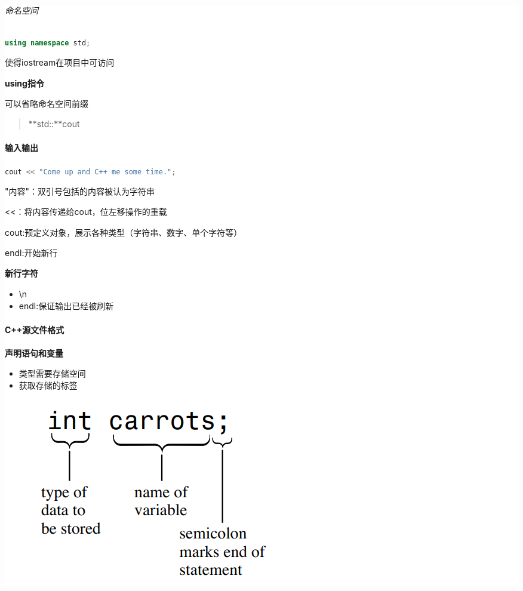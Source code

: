 

###### 命名空间

```c++
using namespace std;
```

使得iostream在项目中可访问



**using指令**

可以省略命名空间前缀

> **std::**cout



#### 输入输出

```c++
cout << "Come up and C++ me some time.";
```



"内容"：双引号包括的内容被认为字符串

<<：将内容传递给cout，位左移操作的重载

cout:预定义对象，展示各种类型（字符串、数字、单个字符等）

endl:开始新行



**新行字符**

- \n
- endl:保证输出已经被刷新



#### C++源文件格式

**声明语句和变量**

- 类型需要存储空间
- 获取存储的标签



![image-20221018164859506](..\img/image-20221018164859506.png)
